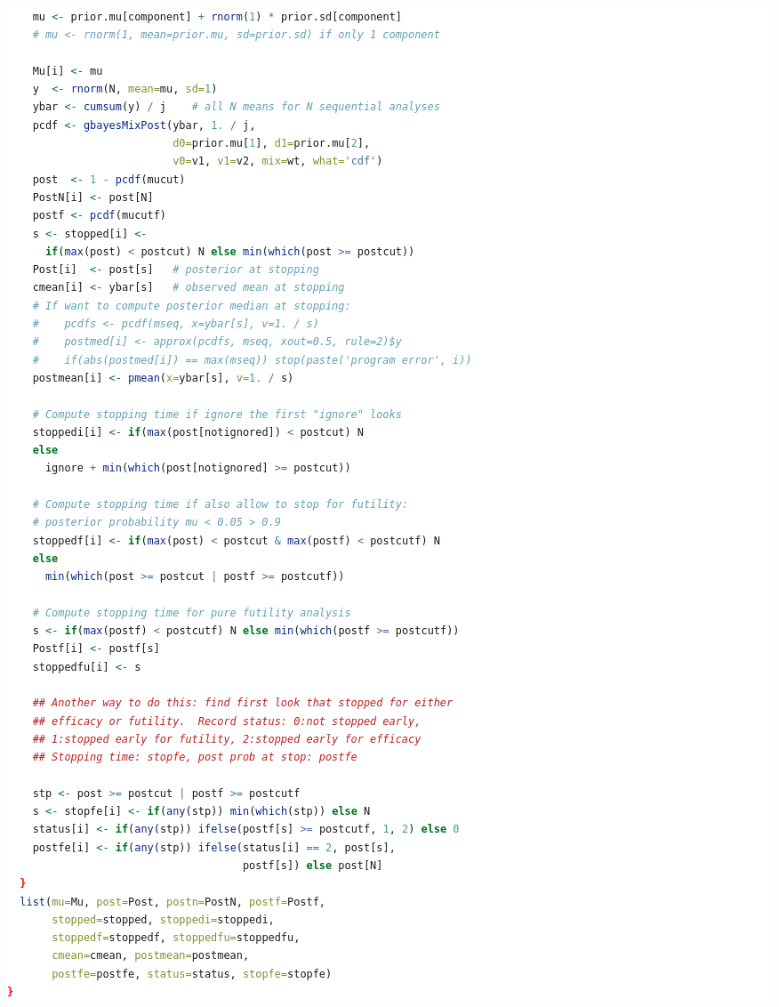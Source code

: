```r
    mu <- prior.mu[component] + rnorm(1) * prior.sd[component]
    # mu <- rnorm(1, mean=prior.mu, sd=prior.sd) if only 1 component
    
    Mu[i] <- mu
    y  <- rnorm(N, mean=mu, sd=1)
    ybar <- cumsum(y) / j    # all N means for N sequential analyses
    pcdf <- gbayesMixPost(ybar, 1. / j,
                          d0=prior.mu[1], d1=prior.mu[2],
                          v0=v1, v1=v2, mix=wt, what='cdf')
    post  <- 1 - pcdf(mucut)
    PostN[i] <- post[N]
    postf <- pcdf(mucutf)
    s <- stopped[i] <-
      if(max(post) < postcut) N else min(which(post >= postcut))
    Post[i]  <- post[s]   # posterior at stopping
    cmean[i] <- ybar[s]   # observed mean at stopping
    # If want to compute posterior median at stopping:
    #    pcdfs <- pcdf(mseq, x=ybar[s], v=1. / s)
    #    postmed[i] <- approx(pcdfs, mseq, xout=0.5, rule=2)$y
    #    if(abs(postmed[i]) == max(mseq)) stop(paste('program error', i))
    postmean[i] <- pmean(x=ybar[s], v=1. / s)
    
    # Compute stopping time if ignore the first "ignore" looks
    stoppedi[i] <- if(max(post[notignored]) < postcut) N
    else
      ignore + min(which(post[notignored] >= postcut))
    
    # Compute stopping time if also allow to stop for futility:
    # posterior probability mu < 0.05 > 0.9
    stoppedf[i] <- if(max(post) < postcut & max(postf) < postcutf) N
    else
      min(which(post >= postcut | postf >= postcutf))
    
    # Compute stopping time for pure futility analysis
    s <- if(max(postf) < postcutf) N else min(which(postf >= postcutf))
    Postf[i] <- postf[s]
    stoppedfu[i] <- s

    ## Another way to do this: find first look that stopped for either
    ## efficacy or futility.  Record status: 0:not stopped early,
    ## 1:stopped early for futility, 2:stopped early for efficacy
    ## Stopping time: stopfe, post prob at stop: postfe

    stp <- post >= postcut | postf >= postcutf
    s <- stopfe[i] <- if(any(stp)) min(which(stp)) else N
    status[i] <- if(any(stp)) ifelse(postf[s] >= postcutf, 1, 2) else 0
    postfe[i] <- if(any(stp)) ifelse(status[i] == 2, post[s],
                                     postf[s]) else post[N]
  }
  list(mu=Mu, post=Post, postn=PostN, postf=Postf,
       stopped=stopped, stoppedi=stoppedi,
       stoppedf=stoppedf, stoppedfu=stoppedfu,
       cmean=cmean, postmean=postmean,
       postfe=postfe, status=status, stopfe=stopfe)
}
```
